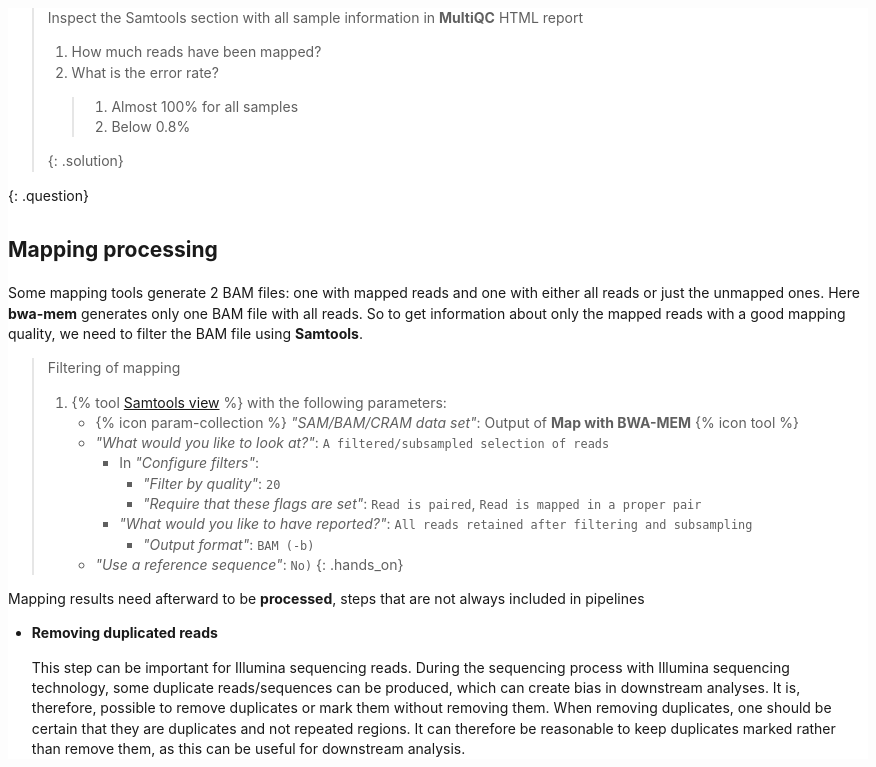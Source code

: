 </div>

> <question-title></question-title>
>
> Inspect the Samtools section with all sample information in **MultiQC** HTML report
>
> 1. How much reads have been mapped?
> 2. What is the error rate?
>
> > <solution-title></solution-title>
> >
> > 1. Almost 100% for all samples
> > 2. Below 0.8%
> >
> {: .solution}
>
{: .question}

## Mapping processing

Some mapping tools generate 2 BAM files: one with mapped reads and one with either all reads or just the unmapped ones. Here **bwa-mem** generates only one BAM file with all reads. So to get information about only the mapped reads with a good mapping quality, we need to filter the BAM file using **Samtools**.

<div class="Amplicon-Long Metatranscriptomic-Long" markdown="1">

> <hands-on-title> Filtering of mapping </hands-on-title>
>
> 1. {% tool [Samtools view](toolshed.g2.bx.psu.edu/repos/iuc/samtools_view/samtools_view/1.15.1+galaxy0) %} with the following parameters:
>    - {% icon param-collection %} *"SAM/BAM/CRAM data set"*: Output of **Map with BWA-MEM** {% icon tool %}
>    - *"What would you like to look at?"*: `A filtered/subsampled selection of reads`
>        - In *"Configure filters"*:
>            - *"Filter by quality"*: `20`
>            - *"Require that these flags are set"*: `Read is paired`, `Read is mapped in a proper pair`
>        - *"What would you like to have reported?"*: `All reads retained after filtering and subsampling`
>            - *"Output format"*: `BAM (-b)`
>    - *"Use a reference sequence"*: `No)`
{: .hands_on}

</div>

Mapping results need afterward to be **processed**, steps that are not always included in pipelines

- **Removing duplicated reads**

   This step can be important for Illumina sequencing reads. During the sequencing process with Illumina sequencing technology, some duplicate reads/sequences can be produced, which can create bias in downstream analyses. It is, therefore, possible to remove duplicates or mark them without removing them. When removing duplicates, one should be certain that they are duplicates and not repeated regions. It can therefore be reasonable to keep duplicates marked rather than remove them, as this can be useful for downstream analysis.
